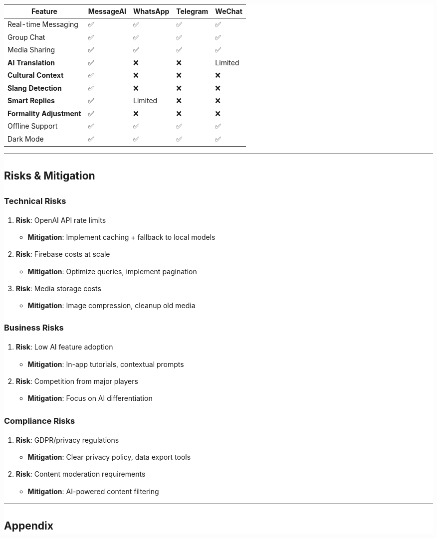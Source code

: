 | Feature | MessageAI | WhatsApp | Telegram | WeChat |
|---------|-----------|----------|----------|--------|
| Real-time Messaging | ✅ | ✅ | ✅ | ✅ |
| Group Chat | ✅ | ✅ | ✅ | ✅ |
| Media Sharing | ✅ | ✅ | ✅ | ✅ |
| **AI Translation** | ✅ | ❌ | ❌ | Limited |
| **Cultural Context** | ✅ | ❌ | ❌ | ❌ |
| **Slang Detection** | ✅ | ❌ | ❌ | ❌ |
| **Smart Replies** | ✅ | Limited | ❌ | ❌ |
| **Formality Adjustment** | ✅ | ❌ | ❌ | ❌ |
| Offline Support | ✅ | ✅ | ✅ | ✅ |
| Dark Mode | ✅ | ✅ | ✅ | ✅ |

---

## Risks & Mitigation

### Technical Risks
1. **Risk**: OpenAI API rate limits
   - **Mitigation**: Implement caching + fallback to local models
   
2. **Risk**: Firebase costs at scale
   - **Mitigation**: Optimize queries, implement pagination
   
3. **Risk**: Media storage costs
   - **Mitigation**: Image compression, cleanup old media

### Business Risks
1. **Risk**: Low AI feature adoption
   - **Mitigation**: In-app tutorials, contextual prompts
   
2. **Risk**: Competition from major players
   - **Mitigation**: Focus on AI differentiation

### Compliance Risks
1. **Risk**: GDPR/privacy regulations
   - **Mitigation**: Clear privacy policy, data export tools
   
2. **Risk**: Content moderation requirements
   - **Mitigation**: AI-powered content filtering

---

## Appendix

